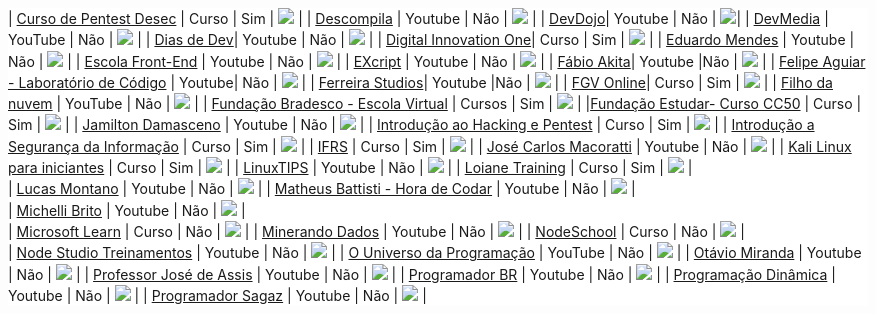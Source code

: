 | [Curso de Pentest Desec](https://desecsecurity.com/curso/curso-pentest-gratuito) | Curso | Sim | <img src="../flags/br.jpg" width="40px"> |
| [Descompila](https://www.youtube.com/channel/UCgOu28f2-cdegVHuZZhLDdA) | Youtube | Não | <img src="../flags/br.jpg" width="40px"> |
| [DevDojo](https://www.youtube.com/channel/UCjF0OccBT05WxsJb2zNkL4g)| Youtube | Não | <img src="../flags/br.jpg" width="40px">| 
| [DevMedia](https://www.youtube.com/channel/UClBrpNsTEFLbZDDMW1xiOaQ) | YouTube | Não | <img src="../flags/br.jpg" width="40px"> |
| [Dias de Dev](https://www.youtube.com/c/DiasdeDev/)| Youtube | Não | <img src="../flags/br.jpg" width="40px"> |
| [Digital Innovation One](https://web.digitalinnovation.one/browse)| Curso | Sim | <img src="../flags/br.jpg" width="40px"> | 
| [Eduardo Mendes](https://www.youtube.com/user/mendesesduardo ) | Youtube | Não | <img src="../flags/br.jpg" width="40px"> | 
| [Escola Front-End](https://www.youtube.com/channel/UC4cEOdd-saCKWJHv_Du8cLQ) | Youtube | Não | <img src="../flags/br.jpg" width="40px">  | 
| [EXcript](https://www.youtube.com/user/excriptvideo ) | Youtube | Não | <img src="../flags/br.jpg" width="40px"> |
| [Fábio Akita](https://www.youtube.com/user/AkitaOnRails)| Youtube |Não | <img src="../flags/br.jpg" width="40px"> | 
| [Felipe Aguiar - Laboratório de Código](https://www.youtube.com/watch?v=G31EuXNMDPk) | Youtube| Não | <img src="../flags/br.jpg" width="40px"> |
| [Ferreira Studios](https://www.youtube.com/user/devleonardoferreira)| Youtube |Não | <img src="../flags/br.jpg" width="40px"> | 
| [FGV Online](https://www5.fgv.br/fgvonline/Cursos/Gratuitos/?goback=%2Egde_1876153_member_208379733)| Curso | Sim | <img src="../flags/br.jpg" width="40px"> | 
| [Filho da nuvem](https://www.youtube.com/filhodanuvem) | YouTube | Não | <img src="../flags/br.jpg" width="40px"> |
| [Fundação Bradesco - Escola Virtual](https://www.ev.org.br/) | Cursos | Sim | <img src="../flags/br.jpg" width="40px"> |
|[Fundação Estudar- Curso CC50](https://materiais.napratica.org.br/cc50) | Curso | Sim | <img src="../flags/br.jpg" width="40px"> |
| [Jamilton Damasceno](https://www.youtube.com/channel/UC23y3W9PAUKyM0M-yyMKTBA) | Youtube | Não | <img src="../flags/br.jpg" width="40px"> |
| [Introdução ao Hacking e Pentest](https://solyd.com.br/treinamentos/introducao-ao-hacking-e-pentest/) | Curso | Sim | <img src="../flags/br.jpg" width="40px"> |
| [Introdução a Segurança da Informação](https://esecurity.com.br/cursos/introducao-a-seguranca-da-informacao/) | Curso | Sim | <img src="../flags/br.jpg" width="40px"> |
| [IFRS](https://moodle.ifrs.edu.br/course/index.php?categoryid=38) | Curso | Sim | <img src="../flags/br.jpg" width="40px"> |
| [José Carlos Macoratti](https://www.youtube.com/channel/UCoqYHkQy8q5nEMv1gkcZgSw) | Youtube | Não | <img src="../flags/br.jpg" width="40px"> | 
| [Kali Linux para iniciantes](https://esecurity.com.br/cursos/kali-linux-for-beginners/) | Curso | Sim | <img src="../flags/br.jpg" width="40px"> |
| [LinuxTIPS](https://www.youtube.com/user/linuxtipscanal ) | Youtube | Não | <img src="../flags/br.jpg" width="40px"> |
| [Loiane Training](https://loiane.training/cursos) | Curso | Sim | <img src="../flags/br.jpg" width="40px"> |  
| [Lucas Montano](https://www.youtube.com/channel/UCyHOBY6IDZF9zOKJPou2Rgg ) | Youtube | Não | <img src="../flags/br.jpg" width="40px"> |
| [Matheus Battisti - Hora de Codar](https://www.youtube.com/channel/UC2WbG8UgpPaLcFSNJYwtPow) | Youtube | Não | <img src="../flags/br.jpg" width="40px"> |  
| [Michelli Brito](https://www.youtube.com/channel/UCDoFiMhpOnLFq1uG4RL4xag) | Youtube | Não | <img src="../flags/br.jpg" width="40px"> |  
| [Microsoft Learn](https://docs.microsoft.com/pt-br/learn/ ) | Curso | Não | <img src="../flags/br.jpg" width="40px"> |
| [Minerando Dados](https://www.youtube.com/channel/UCZ8gRCp3vixlGVAtplCDd5Q) | Youtube | Não | <img src="../flags/br.jpg" width="40px"> | 
| [NodeSchool](https://nodeschool.io/) | Curso | Não | <img src="../flags/br.jpg" width="40px"> |  
| [Node Studio Treinamentos](https://www.youtube.com/channel/UCZZ0NTtOgsLIT4Skr6GUpAw) | Youtube | Não | <img src="../flags/br.jpg" width="40px"> | 
| [O Universo da Programação](https://www.youtube.com/c/ouniversodaprogramacao) | YouTube | Não | <img src="../flags/br.jpg" width="40px"> |
| [Otávio Miranda](https://www.youtube.com/user/todoespacoonline) | Youtube | Não | <img src="../flags/br.jpg" width="40px"> |
| [Professor José de Assis](https://www.youtube.com/user/ProfessorJosedeAssis) | Youtube | Não | <img src="../flags/br.jpg" width="40px"> | 
| [Programador BR](https://www.youtube.com/channel/UCrdgeUeCll2QKmqmihIgKBQ) | Youtube | Não | <img src="../flags/br.jpg" width="40px"> |
| [Programação Dinâmica](https://www.youtube.com/channel/UC70mr11REaCqgKke7DPJoLg) | Youtube | Não | <img src="../flags/br.jpg" width="40px"> |
| [Programador Sagaz](https://www.youtube.com/channel/UCaqc3TH-ZdPw7OTIlndvSgQ ) | Youtube | Não | <img src="../flags/br.jpg" width="40px"> |